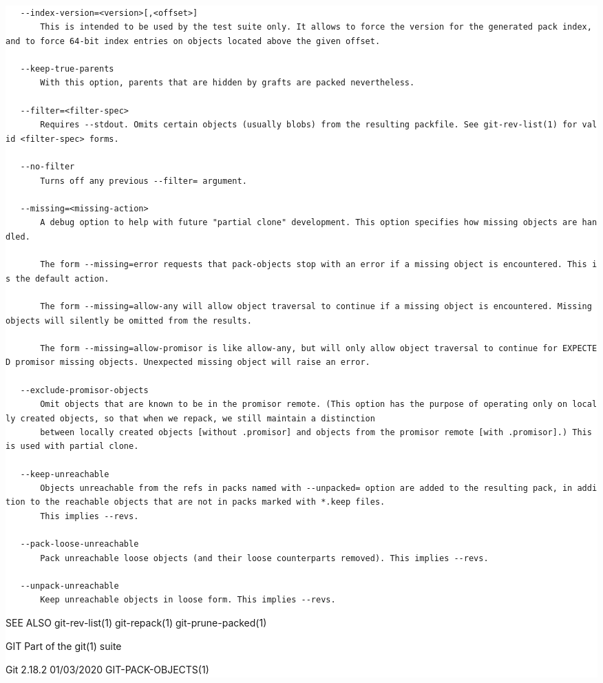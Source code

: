        --index-version=<version>[,<offset>]
           This is intended to be used by the test suite only. It allows to force the version for the generated pack index, and to force 64-bit index entries on objects located above the given offset.

       --keep-true-parents
           With this option, parents that are hidden by grafts are packed nevertheless.

       --filter=<filter-spec>
           Requires --stdout. Omits certain objects (usually blobs) from the resulting packfile. See git-rev-list(1) for valid <filter-spec> forms.

       --no-filter
           Turns off any previous --filter= argument.

       --missing=<missing-action>
           A debug option to help with future "partial clone" development. This option specifies how missing objects are handled.

           The form --missing=error requests that pack-objects stop with an error if a missing object is encountered. This is the default action.

           The form --missing=allow-any will allow object traversal to continue if a missing object is encountered. Missing objects will silently be omitted from the results.

           The form --missing=allow-promisor is like allow-any, but will only allow object traversal to continue for EXPECTED promisor missing objects. Unexpected missing object will raise an error.

       --exclude-promisor-objects
           Omit objects that are known to be in the promisor remote. (This option has the purpose of operating only on locally created objects, so that when we repack, we still maintain a distinction
           between locally created objects [without .promisor] and objects from the promisor remote [with .promisor].) This is used with partial clone.

       --keep-unreachable
           Objects unreachable from the refs in packs named with --unpacked= option are added to the resulting pack, in addition to the reachable objects that are not in packs marked with *.keep files.
           This implies --revs.

       --pack-loose-unreachable
           Pack unreachable loose objects (and their loose counterparts removed). This implies --revs.

       --unpack-unreachable
           Keep unreachable objects in loose form. This implies --revs.

SEE ALSO
       git-rev-list(1) git-repack(1) git-prune-packed(1)

GIT
       Part of the git(1) suite

Git 2.18.2                                                                                        01/03/2020                                                                              GIT-PACK-OBJECTS(1)
